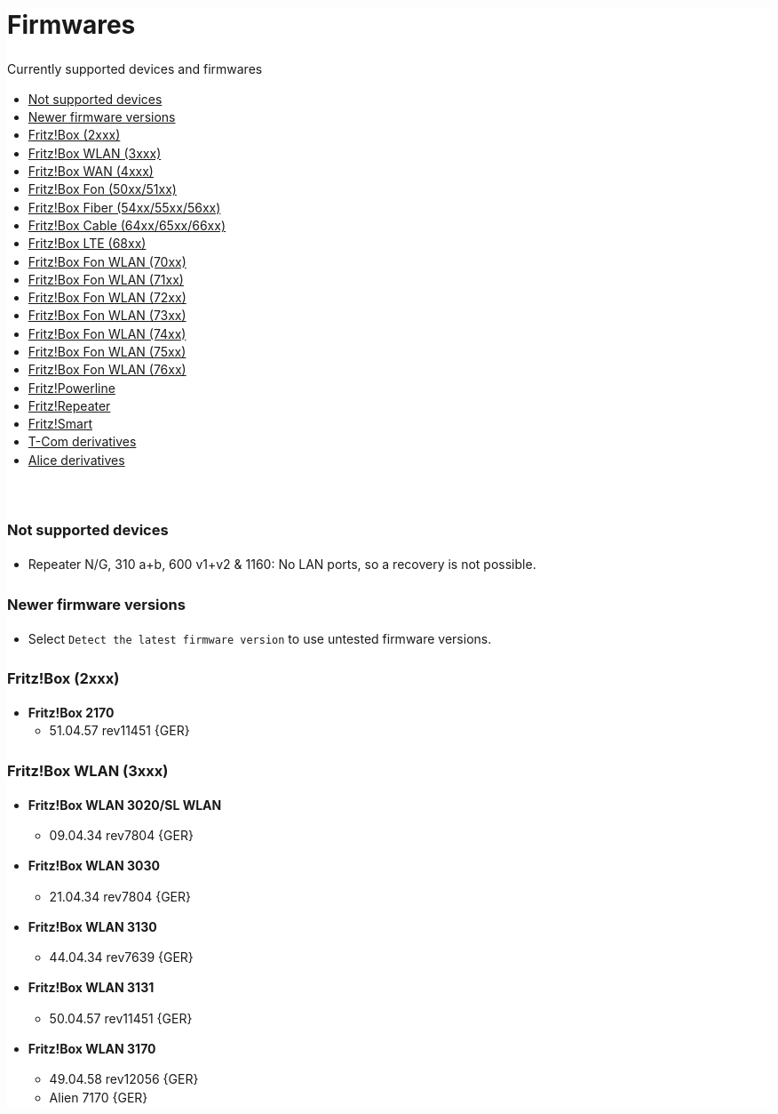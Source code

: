 # Firmwares
Currently supported devices and firmwares

  * [Not supported devices](#not-supported-devices)
  * [Newer firmware versions](#newer-firmware-versions)
  * [Fritz!Box (2xxx)](#fritzbox-2xxx)
  * [Fritz!Box WLAN (3xxx)](#fritzbox-wlan-3xxx)
  * [Fritz!Box WAN (4xxx)](#fritzbox-wan-4xxx)
  * [Fritz!Box Fon (50xx/51xx)](#fritzbox-fon-50xx51xx)
  * [Fritz!Box Fiber (54xx/55xx/56xx)](#fritzbox-fiber-54xx55xx56xx)
  * [Fritz!Box Cable (64xx/65xx/66xx)](#fritzbox-cable-64xx65xx66xx)
  * [Fritz!Box LTE (68xx)](#fritzbox-lte-68xx)
  * [Fritz!Box Fon WLAN (70xx)](#fritzbox-fon-wlan-70xx)
  * [Fritz!Box Fon WLAN (71xx)](#fritzbox-fon-wlan-71xx)
  * [Fritz!Box Fon WLAN (72xx)](#fritzbox-fon-wlan-72xx)
  * [Fritz!Box Fon WLAN (73xx)](#fritzbox-fon-wlan-73xx)
  * [Fritz!Box Fon WLAN (74xx)](#fritzbox-fon-wlan-74xx)
  * [Fritz!Box Fon WLAN (75xx)](#fritzbox-fon-wlan-75xx)
  * [Fritz!Box Fon WLAN (76xx)](#fritzbox-fon-wlan-76xx)
  * [Fritz!Powerline](#fritzpowerline)
  * [Fritz!Repeater](#fritzrepeater)
  * [Fritz!Smart](#fritzsmart)
  * [T-Com derivatives](#t-com-derivatives)
  * [Alice derivatives](#alice-derivatives)

<br>

### Not supported devices

  * Repeater N/G, 310 a+b, 600 v1+v2 & 1160: No LAN ports, so a recovery is not possible.

### Newer firmware versions

  * Select `Detect the latest firmware version` to use untested firmware versions.

### Fritz!Box (2xxx)

  * __Fritz!Box 2170__
    - 51.04.57 rev11451 {GER}

### Fritz!Box WLAN (3xxx)

  * __Fritz!Box WLAN 3020/SL WLAN__
    - 09.04.34 rev7804 {GER}
  * __Fritz!Box WLAN 3030__
    - 21.04.34 rev7804 {GER}

  * __Fritz!Box WLAN 3130__
    - 44.04.34 rev7639 {GER}
  * __Fritz!Box WLAN 3131__
    - 50.04.57 rev11451 {GER}
  * __Fritz!Box WLAN 3170__
    - 49.04.58 rev12056 {GER}
    - Alien 7170 {GER}

